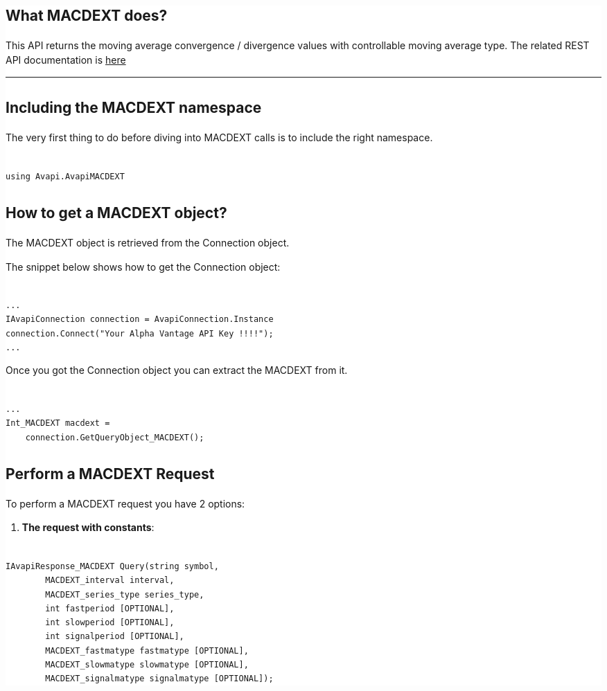## What MACDEXT does?
This API returns the moving average convergence / divergence values with controllable moving average type. The related REST API documentation is [here](https://www.alphavantage.co/documentation/#macdext)  

***
## Including the MACDEXT namespace
The very first thing to do before diving into MACDEXT calls is to include the right namespace.  

```

using Avapi.AvapiMACDEXT

```

## How to get a MACDEXT object?
The MACDEXT object is retrieved from the Connection object.  

The snippet below shows how to get the Connection object:
```

...
IAvapiConnection connection = AvapiConnection.Instance
connection.Connect("Your Alpha Vantage API Key !!!!");
...

```
Once you got the Connection object you can extract the MACDEXT from it.
```

...
Int_MACDEXT macdext = 
	connection.GetQueryObject_MACDEXT();

```

## Perform a MACDEXT Request
To perform a MACDEXT request you have 2 options:
1. **The request with constants**:

```

IAvapiResponse_MACDEXT Query(string symbol,
		MACDEXT_interval interval,
		MACDEXT_series_type series_type,
		int fastperiod [OPTIONAL],
		int slowperiod [OPTIONAL],
		int signalperiod [OPTIONAL],
		MACDEXT_fastmatype fastmatype [OPTIONAL],
		MACDEXT_slowmatype slowmatype [OPTIONAL],
		MACDEXT_signalmatype signalmatype [OPTIONAL]);

```  
